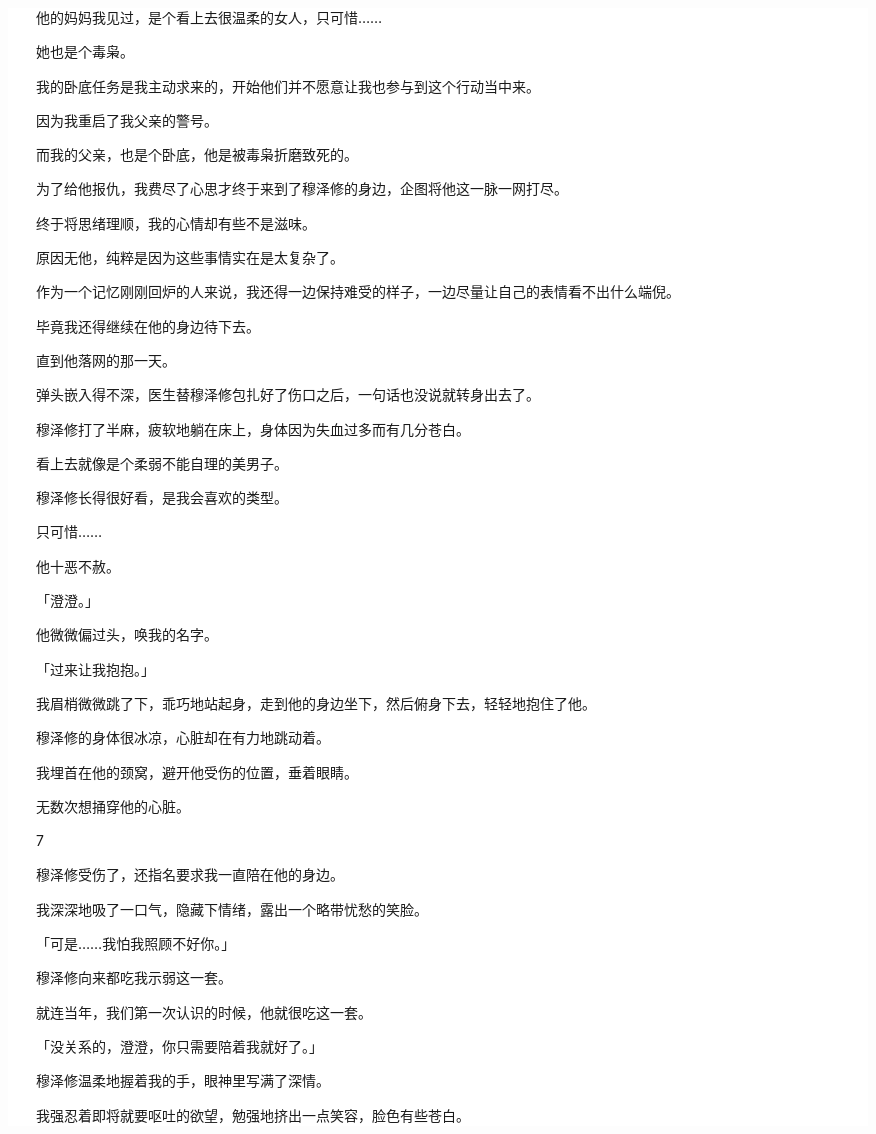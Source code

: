 &emsp;&emsp;他的妈妈我见过，是个看上去很温柔的女人，只可惜……  
  
&emsp;&emsp;她也是个毒枭。  
  
&emsp;&emsp;我的卧底任务是我主动求来的，开始他们并不愿意让我也参与到这个行动当中来。  
  
&emsp;&emsp;因为我重启了我父亲的警号。  
  
&emsp;&emsp;而我的父亲，也是个卧底，他是被毒枭折磨致死的。  
  
&emsp;&emsp;为了给他报仇，我费尽了心思才终于来到了穆泽修的身边，企图将他这一脉一网打尽。  
  
&emsp;&emsp;终于将思绪理顺，我的心情却有些不是滋味。  
  
&emsp;&emsp;原因无他，纯粹是因为这些事情实在是太复杂了。  
  
&emsp;&emsp;作为一个记忆刚刚回炉的人来说，我还得一边保持难受的样子，一边尽量让自己的表情看不出什么端倪。  
  
&emsp;&emsp;毕竟我还得继续在他的身边待下去。  
  
&emsp;&emsp;直到他落网的那一天。  
  
&emsp;&emsp;弹头嵌入得不深，医生替穆泽修包扎好了伤口之后，一句话也没说就转身出去了。  
  
&emsp;&emsp;穆泽修打了半麻，疲软地躺在床上，身体因为失血过多而有几分苍白。  
  
&emsp;&emsp;看上去就像是个柔弱不能自理的美男子。  
  
&emsp;&emsp;穆泽修长得很好看，是我会喜欢的类型。  
  
&emsp;&emsp;只可惜……  
  
&emsp;&emsp;他十恶不赦。  
  
&emsp;&emsp;「澄澄。」  
  
&emsp;&emsp;他微微偏过头，唤我的名字。  
  
&emsp;&emsp;「过来让我抱抱。」  
  
&emsp;&emsp;我眉梢微微跳了下，乖巧地站起身，走到他的身边坐下，然后俯身下去，轻轻地抱住了他。  
  
&emsp;&emsp;穆泽修的身体很冰凉，心脏却在有力地跳动着。  
  
&emsp;&emsp;我埋首在他的颈窝，避开他受伤的位置，垂着眼睛。  
  
&emsp;&emsp;无数次想捅穿他的心脏。  
  
&emsp;&emsp;7  
  
&emsp;&emsp;穆泽修受伤了，还指名要求我一直陪在他的身边。  
  
&emsp;&emsp;我深深地吸了一口气，隐藏下情绪，露出一个略带忧愁的笑脸。  
  
&emsp;&emsp;「可是……我怕我照顾不好你。」  
  
&emsp;&emsp;穆泽修向来都吃我示弱这一套。  
  
&emsp;&emsp;就连当年，我们第一次认识的时候，他就很吃这一套。  
  
&emsp;&emsp;「没关系的，澄澄，你只需要陪着我就好了。」  
  
&emsp;&emsp;穆泽修温柔地握着我的手，眼神里写满了深情。  
  
&emsp;&emsp;我强忍着即将就要呕吐的欲望，勉强地挤出一点笑容，脸色有些苍白。  
  